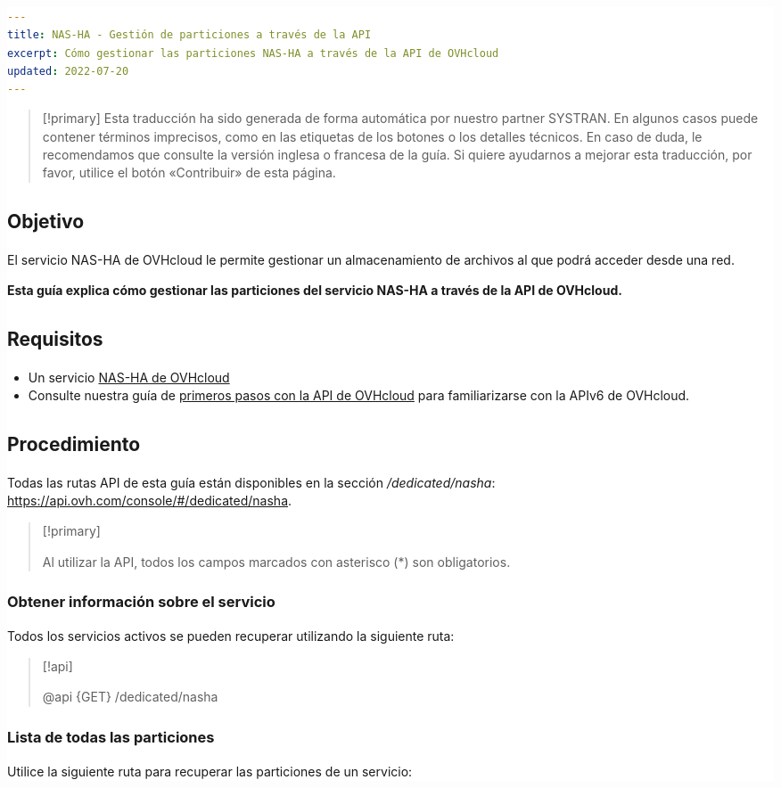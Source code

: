 ```yaml
---
title: NAS-HA - Gestión de particiones a través de la API
excerpt: Cómo gestionar las particiones NAS-HA a través de la API de OVHcloud
updated: 2022-07-20
---
```


> [!primary]
> Esta traducción ha sido generada de forma automática por nuestro partner SYSTRAN. En algunos casos puede contener términos imprecisos, como en las etiquetas de los botones o los detalles técnicos. En caso de duda, le recomendamos que consulte la versión inglesa o francesa de la guía. Si quiere ayudarnos a mejorar esta traducción, por favor, utilice el botón «Contribuir» de esta página.
> 


## Objetivo

El servicio NAS-HA de OVHcloud le permite gestionar un almacenamiento de archivos al que podrá acceder desde una red.

**Esta guía explica cómo gestionar las particiones del servicio NAS-HA a través de la API de OVHcloud.**

## Requisitos

- Un servicio [NAS-HA de OVHcloud](https://www.ovh.es/nas/)
- Consulte nuestra guía de [primeros pasos con la API de OVHcloud](/pages/manage_and_operate/api/first-steps) para familiarizarse con la APIv6 de OVHcloud.

## Procedimiento

Todas las rutas API de esta guía están disponibles en la sección */dedicated/nasha*: <https://api.ovh.com/console/#/dedicated/nasha>.

> [!primary]
>
> Al utilizar la API, todos los campos marcados con asterisco (\*) son obligatorios.
>

### Obtener información sobre el servicio

Todos los servicios activos se pueden recuperar utilizando la siguiente ruta:

> [!api]
>
> @api {GET} /dedicated/nasha
>

### Lista de todas las particiones

Utilice la siguiente ruta para recuperar las particiones de un servicio:
